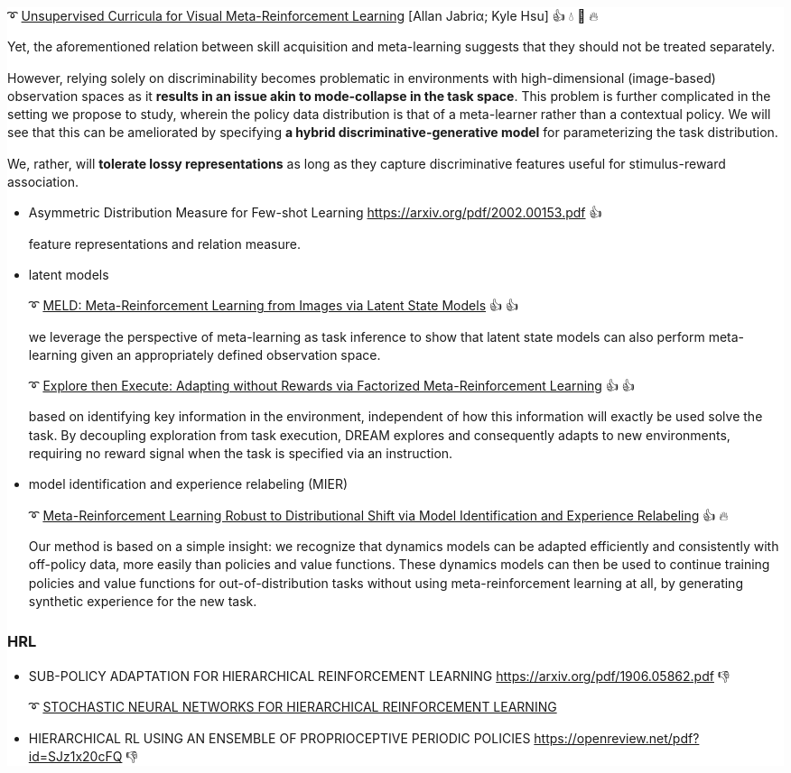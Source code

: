   :curly_loop: [Unsupervised Curricula for Visual Meta-Reinforcement Learning](https://arxiv.org/pdf/1912.04226.pdf)  [Allan Jabriα; Kyle Hsu] :+1: :droplet: :volcano: :fire: 

  Yet, the aforementioned relation between skill acquisition and meta-learning suggests that they should not be treated separately. 

  However, relying solely on discriminability becomes problematic in environments with high-dimensional (image-based) observation spaces as it **results in an issue akin to mode-collapse in the task space**. This problem is further complicated in the setting we propose to study, wherein the policy data distribution is that of a meta-learner rather than a contextual policy. We will see that this can be ameliorated by specifying **a hybrid discriminative-generative model** for parameterizing the task distribution. 

  We, rather, will **tolerate lossy representations** as long as they capture discriminative features useful for stimulus-reward association.  

+ Asymmetric Distribution Measure for Few-shot Learning https://arxiv.org/pdf/2002.00153.pdf :+1: 

  feature representations and relation measure. 

+ latent models

  :curly_loop: [MELD: Meta-Reinforcement Learning from Images via Latent State Models](https://arxiv.org/pdf/2010.13957.pdf) :+1: :+1:  ​ ​

  we leverage the perspective of meta-learning as task inference to show that latent state models can also perform meta-learning given an appropriately defined observation space. 

  :curly_loop: [Explore then Execute: Adapting without Rewards via Factorized Meta-Reinforcement Learning](https://arxiv.org/pdf/2008.02790.pdf) :+1: :+1: 

  based on identifying key information in the environment, independent of how this information will exactly be used solve the task. By decoupling exploration from task execution, DREAM explores and consequently adapts to new environments, requiring no reward signal when the task is specified via an instruction.  

+ model identification and experience relabeling (MIER) 

  :curly_loop: [Meta-Reinforcement Learning Robust to Distributional Shift via Model Identification and Experience Relabeling](https://arxiv.org/pdf/2006.07178.pdf) :+1: :fire:  ​ ​

  Our method is based on a simple insight: we recognize that dynamics models can be adapted efficiently and consistently with off-policy data, more easily than policies and value functions. These dynamics models can then be used to continue training policies and value functions for out-of-distribution tasks without using meta-reinforcement learning at all, by generating synthetic experience for the new task. 



### HRL 

+ SUB-POLICY ADAPTATION FOR HIERARCHICAL REINFORCEMENT LEARNING https://arxiv.org/pdf/1906.05862.pdf :-1:  

  :curly_loop: [STOCHASTIC NEURAL NETWORKS FOR HIERARCHICAL REINFORCEMENT LEARNING](https://arxiv.org/pdf/1704.03012.pdf)  

+ HIERARCHICAL RL USING AN ENSEMBLE OF PROPRIOCEPTIVE PERIODIC POLICIES https://openreview.net/pdf?id=SJz1x20cFQ :-1: 
